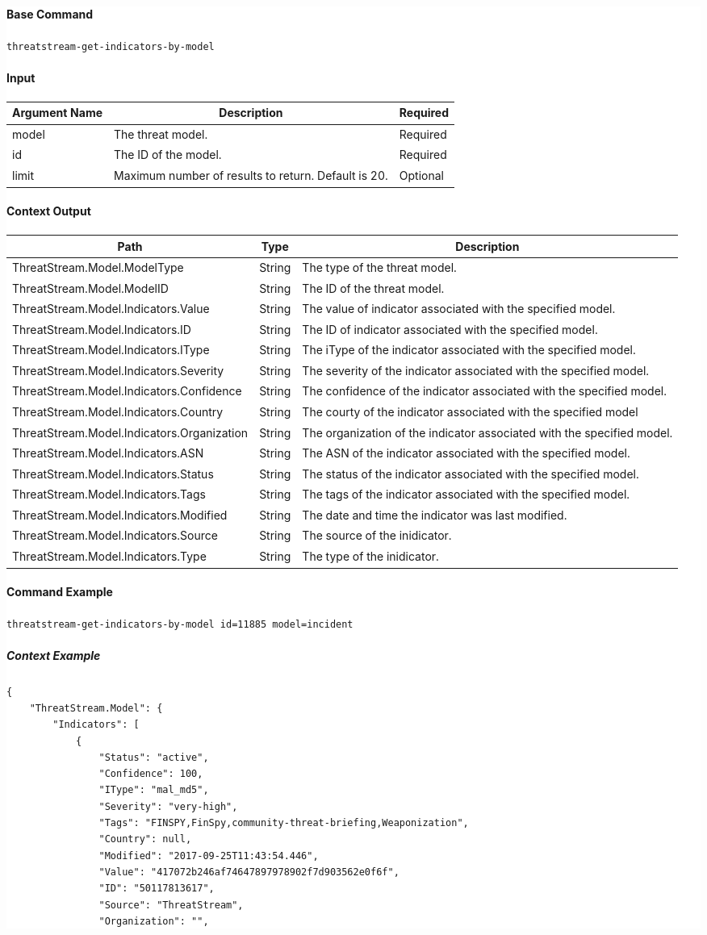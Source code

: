 #### Base Command

`threatstream-get-indicators-by-model`
#### Input

| **Argument Name** | **Description** | **Required** |
| --- | --- | --- |
| model | The threat model. | Required | 
| id | The ID of the model. | Required | 
| limit | Maximum number of results to return. Default is 20. | Optional | 


#### Context Output

| **Path** | **Type** | **Description** |
| --- | --- | --- |
| ThreatStream.Model.ModelType | String | The type of the threat model. | 
| ThreatStream.Model.ModelID | String | The ID of the threat model. | 
| ThreatStream.Model.Indicators.Value | String | The value of indicator associated with the specified model. | 
| ThreatStream.Model.Indicators.ID | String | The ID of indicator associated with the specified model. | 
| ThreatStream.Model.Indicators.IType | String | The iType of the indicator associated with the specified model. | 
| ThreatStream.Model.Indicators.Severity | String | The severity of the indicator associated with the specified model. | 
| ThreatStream.Model.Indicators.Confidence | String | The confidence of the indicator associated with the specified model. | 
| ThreatStream.Model.Indicators.Country | String | The courty of the indicator associated with the specified model | 
| ThreatStream.Model.Indicators.Organization | String | The organization of the indicator associated with the specified model. | 
| ThreatStream.Model.Indicators.ASN | String | The ASN of the indicator associated with the specified model. | 
| ThreatStream.Model.Indicators.Status | String | The status of the indicator associated with the specified model. | 
| ThreatStream.Model.Indicators.Tags | String | The tags of the indicator associated with the specified model. | 
| ThreatStream.Model.Indicators.Modified | String | The date and time the indicator was last modified. | 
| ThreatStream.Model.Indicators.Source | String | The source of the inidicator. | 
| ThreatStream.Model.Indicators.Type | String | The type of the inidicator. | 


#### Command Example
    threatstream-get-indicators-by-model id=11885 model=incident

##### Context Example

    {
        "ThreatStream.Model": {
            "Indicators": [
                {
                    "Status": "active", 
                    "Confidence": 100, 
                    "IType": "mal_md5", 
                    "Severity": "very-high", 
                    "Tags": "FINSPY,FinSpy,community-threat-briefing,Weaponization", 
                    "Country": null, 
                    "Modified": "2017-09-25T11:43:54.446", 
                    "Value": "417072b246af74647897978902f7d903562e0f6f", 
                    "ID": "50117813617", 
                    "Source": "ThreatStream", 
                    "Organization": "", 